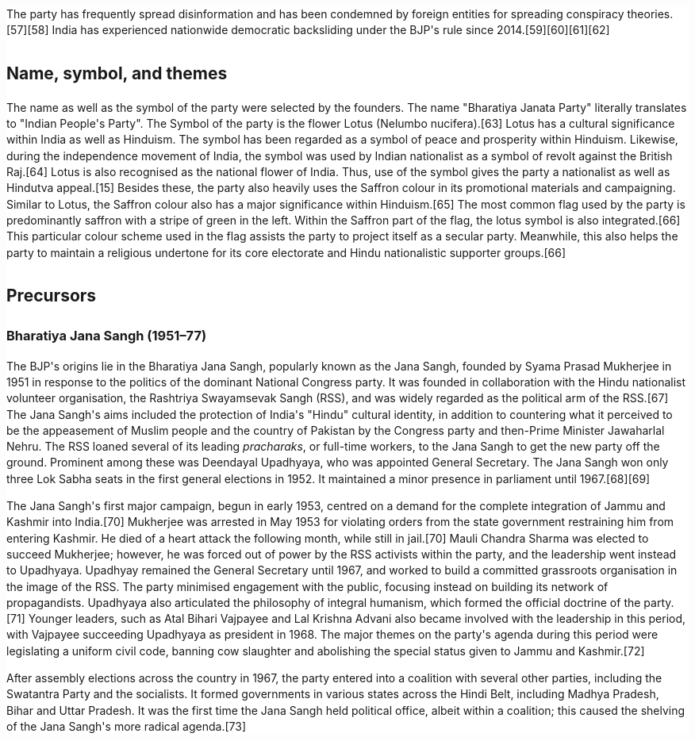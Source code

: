 The party has frequently spread disinformation and has been condemned by foreign entities for spreading conspiracy theories.[57][58] India has experienced nationwide democratic backsliding under the BJP's rule since 2014.[59][60][61][62]

## Name, symbol, and themes

The name as well as the symbol of the party were selected by the founders. The name "Bharatiya Janata Party" literally translates to "Indian People's Party". The Symbol of the party is the flower Lotus (Nelumbo nucifera).[63] Lotus has a cultural significance within India as well as Hinduism. The symbol has been regarded as a symbol of peace and prosperity within Hinduism. Likewise, during the independence movement of India, the symbol was used by Indian nationalist as a symbol of revolt against the British Raj.[64] Lotus is also recognised as the national flower of India. Thus, use of the symbol gives the party a nationalist as well as Hindutva appeal.[15] Besides these, the party also heavily uses the Saffron colour in its promotional materials and campaigning. Similar to Lotus, the Saffron colour also has a major significance within Hinduism.[65] The most common flag used by the party is predominantly saffron with a stripe of green in the left. Within the Saffron part of the flag, the lotus symbol is also integrated.[66] This particular colour scheme used in the flag assists the party to project itself as a secular party. Meanwhile, this also helps the party to maintain a religious undertone for its core electorate and Hindu nationalistic supporter groups.[66]

## Precursors

### Bharatiya Jana Sangh (1951–77)

The BJP's origins lie in the Bharatiya Jana Sangh, popularly known as the Jana Sangh, founded by Syama Prasad Mukherjee in 1951 in response to the politics of the dominant National Congress party. It was founded in collaboration with the Hindu nationalist volunteer organisation, the Rashtriya Swayamsevak Sangh (RSS), and was widely regarded as the political arm of the RSS.[67] The Jana Sangh's aims included the protection of India's "Hindu" cultural identity, in addition to countering what it perceived to be the appeasement of Muslim people and the country of Pakistan by the Congress party and then-Prime Minister Jawaharlal Nehru. The RSS loaned several of its leading *pracharaks*, or full-time workers, to the Jana Sangh to get the new party off the ground. Prominent among these was Deendayal Upadhyaya, who was appointed General Secretary. The Jana Sangh won only three Lok Sabha seats in the first general elections in 1952. It maintained a minor presence in parliament until 1967.[68][69]

The Jana Sangh's first major campaign, begun in early 1953, centred on a demand for the complete integration of Jammu and Kashmir into India.[70] Mukherjee was arrested in May 1953 for violating orders from the state government restraining him from entering Kashmir. He died of a heart attack the following month, while still in jail.[70] Mauli Chandra Sharma was elected to succeed Mukherjee; however, he was forced out of power by the RSS activists within the party, and the leadership went instead to Upadhyaya. Upadhyay remained the General Secretary until 1967, and worked to build a committed grassroots organisation in the image of the RSS. The party minimised engagement with the public, focusing instead on building its network of propagandists. Upadhyaya also articulated the philosophy of integral humanism, which formed the official doctrine of the party.[71] Younger leaders, such as Atal Bihari Vajpayee and Lal Krishna Advani also became involved with the leadership in this period, with Vajpayee succeeding Upadhyaya as president in 1968. The major themes on the party's agenda during this period were legislating a uniform civil code, banning cow slaughter and abolishing the special status given to Jammu and Kashmir.[72]

After assembly elections across the country in 1967, the party entered into a coalition with several other parties, including the Swatantra Party and the socialists. It formed governments in various states across the Hindi Belt, including Madhya Pradesh, Bihar and Uttar Pradesh. It was the first time the Jana Sangh held political office, albeit within a coalition; this caused the shelving of the Jana Sangh's more radical agenda.[73]
